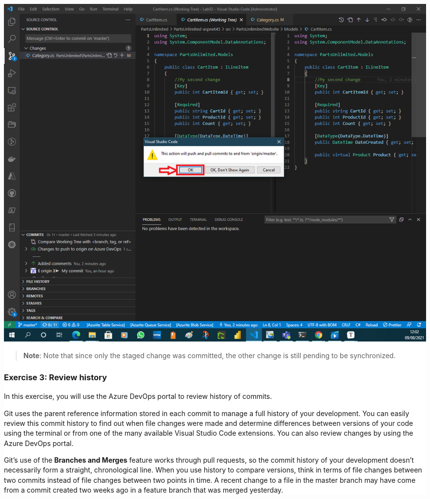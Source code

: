    ![LAB02-Az400_61](Evidencia/LAB02-Az400_61.png)

   > **Note**: Note that since only the staged change was committed, the other change is still pending to be synchronized.

### Exercise 3: Review history

In this exercise, you will use the Azure DevOps portal to review history of commits.

Git uses the parent reference information stored in each commit to manage a full history of your development. You can easily review this commit history to find out when file changes were made and determine differences between versions of your code using the terminal or from one of the many available Visual Studio Code extensions. You can also review changes by using the Azure DevOps portal.

Git’s use of the **Branches and Merges** feature works through pull requests, so the commit history of your development doesn’t necessarily form a straight, chronological line. When you use history to compare versions, think in terms of file changes between two commits instead of file changes between two points in time. A recent change to a file in the master branch may have come from a commit created two weeks ago in a feature branch that was merged yesterday.
